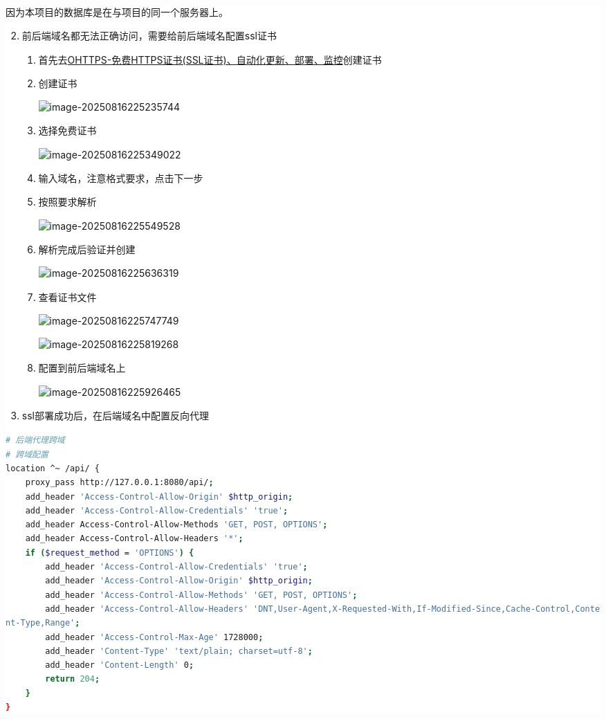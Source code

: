    因为本项目的数据库是在与项目的同一个服务器上。

2. 前后端域名都无法正确访问，需要给前后端域名配置ssl证书

   1. 首先去[OHTTPS-免费HTTPS证书(SSL证书)、自动化更新、部署、监控](https://ohttps.com/monitor/certificates?search=&certBrand=ALL&certType=ALL&offset=0&limit=10&sortKey=&sortOrder=)创建证书

   2. 创建证书

      ![image-20250816225235744](https://i-blog.csdnimg.cn/direct/5852595b805a4f47be2328d1adac4ee5.png)

   3. 选择免费证书

      ![image-20250816225349022](https://i-blog.csdnimg.cn/direct/da6d27a852994706a1e83a6f1c37309c.png)

   4. 输入域名，注意格式要求，点击下一步

   5. 按照要求解析

      ![image-20250816225549528](https://i-blog.csdnimg.cn/direct/3755cbb64ddb4e058b8854b6fb2b86ca.png)

   6. 解析完成后验证并创建

      ![image-20250816225636319](https://i-blog.csdnimg.cn/direct/71c7f7bcdd6349e9b54b698556aaa8ac.png)

   7. 查看证书文件

      ![image-20250816225747749](https://i-blog.csdnimg.cn/direct/4cf7859a9f0043a59da93003cd8b4b8b.png)

      ![image-20250816225819268](https://i-blog.csdnimg.cn/direct/0d47c8caf2da4ee9b0df3a1c1f7ac036.png)

   8. 配置到前后端域名上

      ![image-20250816225926465](https://i-blog.csdnimg.cn/direct/4c1f3c21ad374bc7be5fa4a87a798ad9.png)

3. ssl部署成功后，在后端域名中配置反向代理

```bash
# 后端代理跨域
# 跨域配置
location ^~ /api/ {
    proxy_pass http://127.0.0.1:8080/api/;
    add_header 'Access-Control-Allow-Origin' $http_origin;
    add_header 'Access-Control-Allow-Credentials' 'true';
    add_header Access-Control-Allow-Methods 'GET, POST, OPTIONS';
    add_header Access-Control-Allow-Headers '*';
    if ($request_method = 'OPTIONS') {
        add_header 'Access-Control-Allow-Credentials' 'true';
        add_header 'Access-Control-Allow-Origin' $http_origin;
        add_header 'Access-Control-Allow-Methods' 'GET, POST, OPTIONS';
        add_header 'Access-Control-Allow-Headers' 'DNT,User-Agent,X-Requested-With,If-Modified-Since,Cache-Control,Content-Type,Range';
        add_header 'Access-Control-Max-Age' 1728000;
        add_header 'Content-Type' 'text/plain; charset=utf-8';
        add_header 'Content-Length' 0;
        return 204;
    }
}
```
